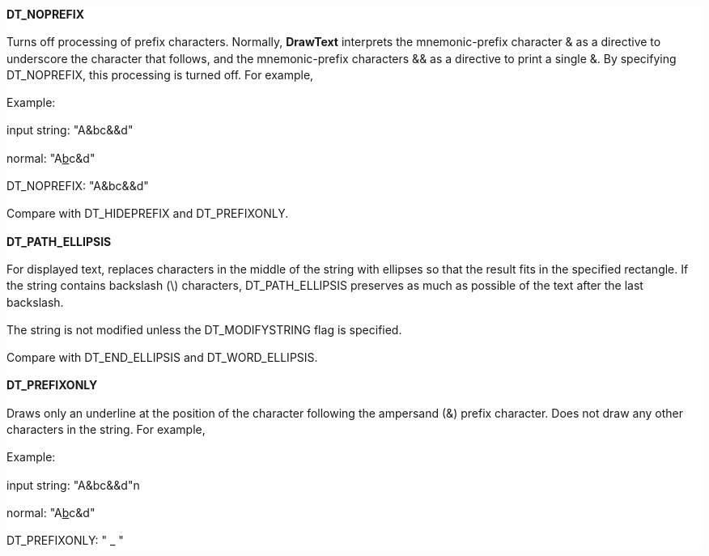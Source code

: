 </td>
</tr>
<tr>
<td width="40%"><a id="DT_NOPREFIX"></a><a id="dt_noprefix"></a><dl>
<dt><b>DT_NOPREFIX</b></dt>
</dl>
</td>
<td width="60%">
Turns off processing of prefix characters. Normally, <b>DrawText</b> interprets the mnemonic-prefix character &amp; as a directive to underscore the character that follows, and the mnemonic-prefix characters &amp;&amp; as a directive to print a single &amp;. By specifying DT_NOPREFIX, this processing is turned off. For example,

Example:

input string: "A&amp;bc&amp;&amp;d"

normal: "A<u>b</u>c&amp;d"

DT_NOPREFIX: "A&amp;bc&amp;&amp;d"

Compare with DT_HIDEPREFIX and DT_PREFIXONLY.

</td>
</tr>
<tr>
<td width="40%"><a id="DT_PATH_ELLIPSIS"></a><a id="dt_path_ellipsis"></a><dl>
<dt><b>DT_PATH_ELLIPSIS</b></dt>
</dl>
</td>
<td width="60%">
For displayed text, replaces characters in the middle of the string with ellipses so that the result fits in the specified rectangle. If the string contains backslash (\) characters, DT_PATH_ELLIPSIS preserves as much as possible of the text after the last backslash.

The string is not modified unless the DT_MODIFYSTRING flag is specified.

Compare with DT_END_ELLIPSIS and DT_WORD_ELLIPSIS.

</td>
</tr>
<tr>
<td width="40%"><a id="DT_PREFIXONLY"></a><a id="dt_prefixonly"></a><dl>
<dt><b>DT_PREFIXONLY</b></dt>
</dl>
</td>
<td width="60%">
Draws only an underline at the position of the character following the ampersand (&amp;) prefix character. Does not draw any other characters in the string. For example,

Example:

input string: "A&amp;bc&amp;&amp;d"n

normal: "A<u>b</u>c&amp;d"

DT_PREFIXONLY: " _    "
